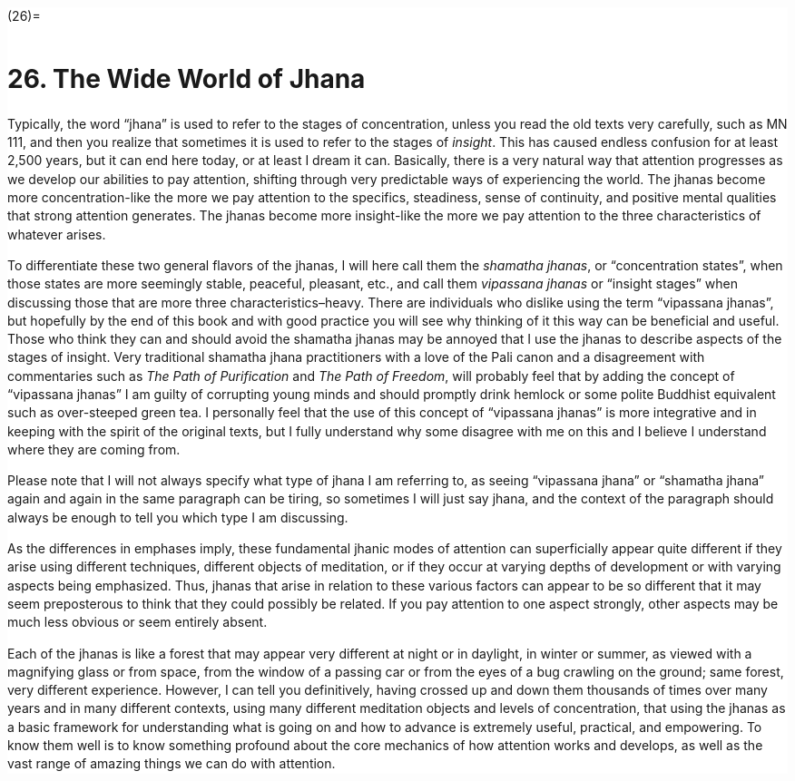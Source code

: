 

(26)=

# 26. The Wide World of Jhana



Typically, the word “jhana” is used to refer to the stages of concentration, unless you read the old texts very carefully, such as MN 111, and then you realize that sometimes it is used to refer to the stages of *insight*. This has caused endless confusion for at least 2,500 years, but it can end here today, or at least I dream it can. Basically, there is a very natural way that attention progresses as we develop our abilities to pay attention, shifting through very predictable ways of experiencing the world. The jhanas become more concentration-like the more we pay attention to the specifics, steadiness, sense of continuity, and positive mental qualities that strong attention generates. The jhanas become more insight-like the more we pay attention to the three characteristics of whatever arises.

To differentiate these two general flavors of the jhanas, I will here call them the *shamatha jhanas*, or “concentration states”, when those states are more seemingly stable, peaceful, pleasant, etc., and call them *vipassana jhanas* or “insight stages” when discussing those that are more three characteristics–heavy. There are individuals who dislike using the term “vipassana jhanas”, but hopefully by the end of this book and with good practice you will see why thinking of it this way can be beneficial and useful. Those who think they can and should avoid the shamatha jhanas may be annoyed that I use the jhanas to describe aspects of the stages of insight. Very traditional shamatha jhana practitioners with a love of the Pali canon and a disagreement with commentaries such as *The Path of Purification* and *The Path of Freedom*, will probably feel that by adding the concept of “vipassana jhanas” I am guilty of corrupting young minds and should promptly drink hemlock or some polite Buddhist equivalent such as over-steeped green tea. I personally feel that the use of this concept of “vipassana jhanas” is more integrative and in keeping with the spirit of the original texts, but I fully understand why some disagree with me on this and I believe I understand where they are coming from.

Please note that I will not always specify what type of jhana I am referring to, as seeing “vipassana jhana” or “shamatha jhana” again and again in the same paragraph can be tiring, so sometimes I will just say jhana, and the context of the paragraph should always be enough to tell you which type I am discussing.

As the differences in emphases imply, these fundamental jhanic modes of attention can superficially appear quite different if they arise using different techniques, different objects of meditation, or if they occur at varying depths of development or with varying aspects being emphasized. Thus, jhanas that arise in relation to these various factors can appear to be so different that it may seem preposterous to think that they could possibly be related. If you pay attention to one aspect strongly, other aspects may be much less obvious or seem entirely absent.

Each of the jhanas is like a forest that may appear very different at night or in daylight, in winter or summer, as viewed with a magnifying glass or from space, from the window of a passing car or from the eyes of a bug crawling on the ground; same forest, very different experience. However, I can tell you definitively, having crossed up and down them thousands of times over many years and in many different contexts, using many different meditation objects and levels of concentration, that using the jhanas as a basic framework for understanding what is going on and how to advance is extremely useful, practical, and empowering. To know them well is to know something profound about the core mechanics of how attention works and develops, as well as the vast range of amazing things we can do with attention.
